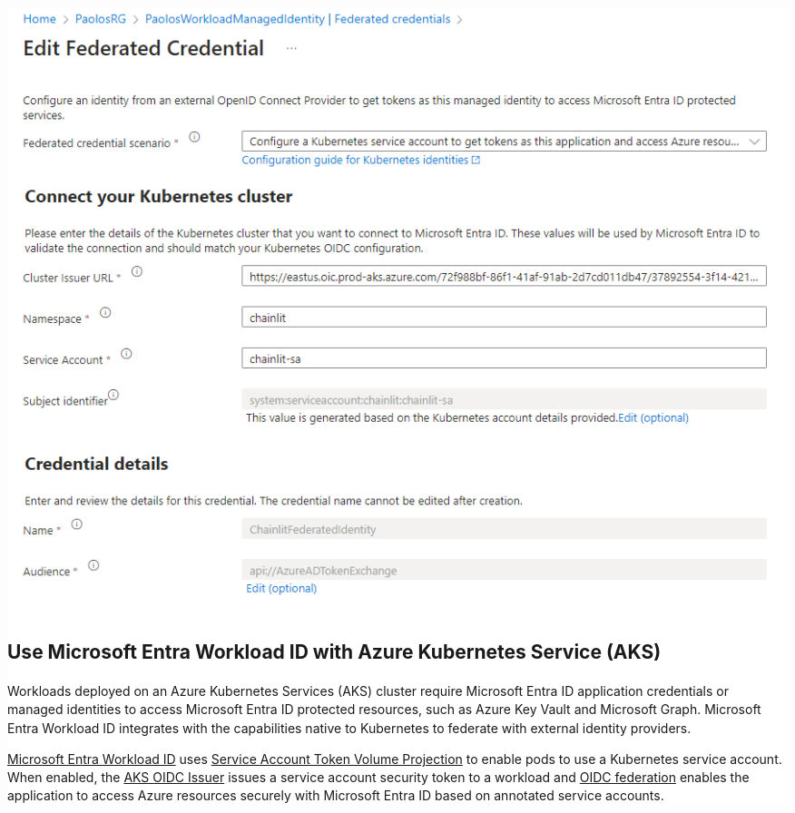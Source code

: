 ![Federated Identity Credentials](/images/federatedidentitycredentials.png)

## Use Microsoft Entra Workload ID with Azure Kubernetes Service (AKS)

Workloads deployed on an Azure Kubernetes Services (AKS) cluster require Microsoft Entra ID application credentials or managed identities to access Microsoft Entra ID protected resources, such as Azure Key Vault and Microsoft Graph. Microsoft Entra Workload ID integrates with the capabilities native to Kubernetes to federate with external identity providers.

[Microsoft Entra Workload ID](https://learn.microsoft.com/en-us/azure/active-directory/develop/workload-identities-overview) uses [Service Account Token Volume Projection](https://kubernetes.io/docs/tasks/configure-pod-container/configure-service-account/#serviceaccount-token-volume-projection) to enable pods to use a Kubernetes service account. When enabled, the [AKS OIDC Issuer](https://learn.microsoft.com/en-us/azure/aks/use-oidc-issuer) issues a service account security token to a workload and [OIDC federation](https://kubernetes.io/docs/reference/access-authn-authz/authentication/#openid-connect-tokens) enables the application to access Azure resources securely with Microsoft Entra ID based on annotated service accounts.
